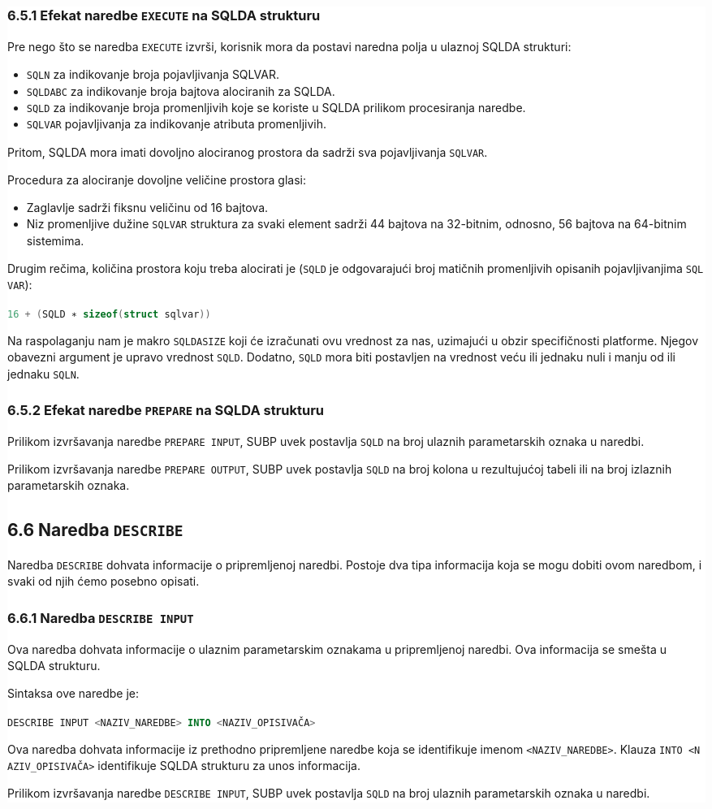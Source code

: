 ### 6.5.1 Efekat naredbe `EXECUTE` na SQLDA strukturu

Pre nego što se naredba `EXECUTE` izvrši, korisnik mora da postavi naredna polja u ulaznoj SQLDA strukturi:

- `SQLN` za indikovanje broja pojavljivanja SQLVAR.
- `SQLDABC` za indikovanje broja bajtova alociranih za SQLDA.
- `SQLD` za indikovanje broja promenljivih koje se koriste u SQLDA prilikom procesiranja naredbe.
- `SQLVAR` pojavljivanja za indikovanje atributa promenljivih.

Pritom, SQLDA mora imati dovoljno alociranog prostora da sadrži sva pojavljivanja `SQLVAR`.

Procedura za alociranje dovoljne veličine prostora glasi:

- Zaglavlje sadrži fiksnu veličinu od 16 bajtova.
- Niz promenljive dužine `SQLVAR` struktura za svaki element sadrži 44 bajtova na 32-bitnim, odnosno, 56 bajtova na 64-bitnim sistemima.

Drugim rečima, količina prostora koju treba alocirati je (`SQLD` je odgovarajući broj matičnih promenljivih opisanih pojavljivanjima `SQLVAR`):

```c
16 + (SQLD ∗ sizeof(struct sqlvar))
```

Na raspolaganju nam je makro `SQLDASIZE` koji će izračunati ovu vrednost za nas, uzimajući u obzir specifičnosti platforme. Njegov obavezni argument je upravo vrednost `SQLD`. Dodatno, `SQLD` mora biti postavljen na vrednost veću ili jednaku nuli i manju od ili jednaku `SQLN`.

### 6.5.2 Efekat naredbe `PREPARE` na SQLDA strukturu

Prilikom izvršavanja naredbe `PREPARE INPUT`, SUBP uvek postavlja `SQLD` na broj ulaznih parametarskih oznaka u naredbi.

Prilikom izvršavanja naredbe `PREPARE OUTPUT`, SUBP uvek postavlja `SQLD` na broj kolona u rezultujućoj tabeli ili na broj izlaznih parametarskih oznaka.

## 6.6 Naredba `DESCRIBE`

Naredba `DESCRIBE` dohvata informacije o pripremljenoj naredbi. Postoje dva tipa informacija koja se mogu dobiti ovom naredbom, i svaki od njih ćemo posebno opisati.

### 6.6.1 Naredba `DESCRIBE INPUT`

Ova naredba dohvata informacije o ulaznim parametarskim oznakama u pripremljenoj naredbi. Ova informacija se smešta u SQLDA strukturu.

Sintaksa ove naredbe je:

```sql
DESCRIBE INPUT <NAZIV_NAREDBE> INTO <NAZIV_OPISIVAČA>
```

Ova naredba dohvata informacije iz prethodno pripremljene naredbe koja se identifikuje imenom `<NAZIV_NAREDBE>`. Klauza `INTO <NAZIV_OPISIVAČA>` identifikuje SQLDA strukturu za unos informacija.

Prilikom izvršavanja naredbe `DESCRIBE INPUT`, SUBP uvek postavlja `SQLD` na broj ulaznih parametarskih oznaka u naredbi.
